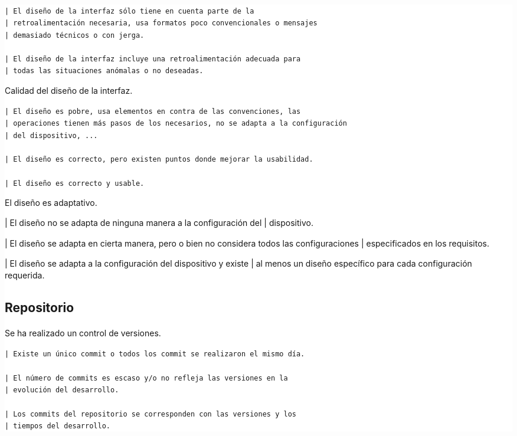     | El diseño de la interfaz sólo tiene en cuenta parte de la
    | retroalimentación necesaria, usa formatos poco convencionales o mensajes
    | demasiado técnicos o con jerga.
    
    | El diseño de la interfaz incluye una retroalimentación adecuada para
    | todas las situaciones anómalas o no deseadas.
    
    
Calidad del diseño de la interfaz.

    | El diseño es pobre, usa elementos en contra de las convenciones, las
    | operaciones tienen más pasos de los necesarios, no se adapta a la configuración
    | del dispositivo, ...
    
    | El diseño es correcto, pero existen puntos donde mejorar la usabilidad.
    
    | El diseño es correcto y usable.


El diseño es adaptativo.

   | El diseño no se adapta de ninguna manera a la configuración del
   | dispositivo.

   | El diseño se adapta en cierta manera, pero o bien no considera todos las configuraciones
   | especificados en los requisitos.

   | El diseño se adapta a la configuración del dispositivo y existe
   | al menos un diseño específico para cada configuración requerida.


## Repositorio

Se ha realizado un control de versiones.

    | Existe un único commit o todos los commit se realizaron el mismo día.
    
    | El número de commits es escaso y/o no refleja las versiones en la
    | evolución del desarrollo.
    
    | Los commits del repositorio se corresponden con las versiones y los
    | tiempos del desarrollo.
    